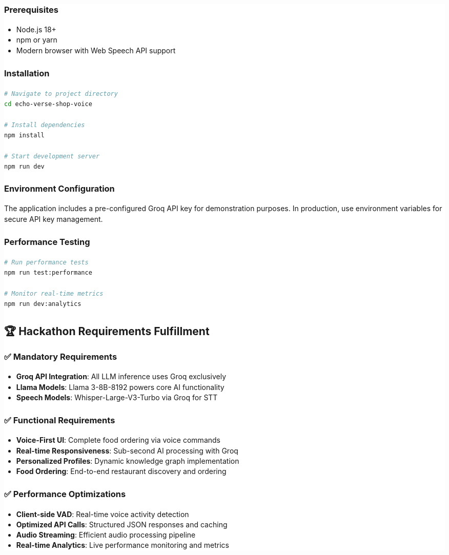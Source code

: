 ### Prerequisites
- Node.js 18+ 
- npm or yarn
- Modern browser with Web Speech API support

### Installation
```bash
# Navigate to project directory
cd echo-verse-shop-voice

# Install dependencies
npm install

# Start development server
npm run dev
```

### Environment Configuration
The application includes a pre-configured Groq API key for demonstration purposes. In production, use environment variables for secure API key management.

### Performance Testing
```bash
# Run performance tests
npm run test:performance

# Monitor real-time metrics
npm run dev:analytics
```

## 🏆 Hackathon Requirements Fulfillment

### ✅ Mandatory Requirements
- **Groq API Integration**: All LLM inference uses Groq exclusively
- **Llama Models**: Llama 3-8B-8192 powers core AI functionality
- **Speech Models**: Whisper-Large-V3-Turbo via Groq for STT

### ✅ Functional Requirements  
- **Voice-First UI**: Complete food ordering via voice commands
- **Real-time Responsiveness**: Sub-second AI processing with Groq
- **Personalized Profiles**: Dynamic knowledge graph implementation
- **Food Ordering**: End-to-end restaurant discovery and ordering

### ✅ Performance Optimizations
- **Client-side VAD**: Real-time voice activity detection
- **Optimized API Calls**: Structured JSON responses and caching
- **Audio Streaming**: Efficient audio processing pipeline
- **Real-time Analytics**: Live performance monitoring and metrics
